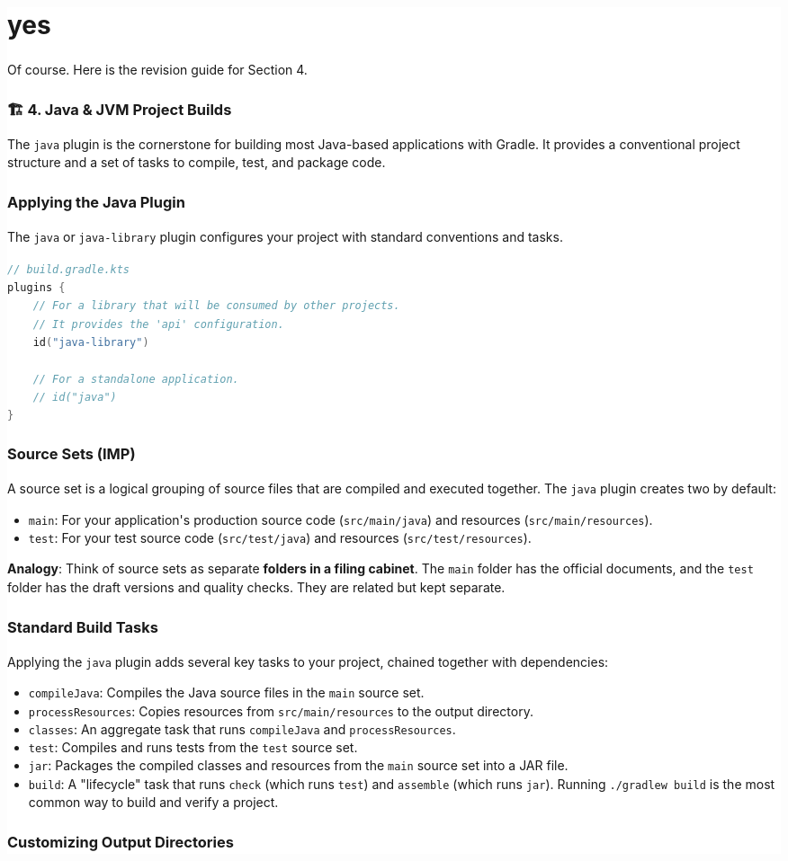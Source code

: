 
# yes

Of course. Here is the revision guide for Section 4.

### 🏗️ 4. Java \& JVM Project Builds

The `java` plugin is the cornerstone for building most Java-based applications with Gradle. It provides a conventional project structure and a set of tasks to compile, test, and package code.

### Applying the Java Plugin

The `java` or `java-library` plugin configures your project with standard conventions and tasks.

```kotlin
// build.gradle.kts
plugins {
    // For a library that will be consumed by other projects.
    // It provides the 'api' configuration.
    id("java-library")
    
    // For a standalone application.
    // id("java") 
}
```


### Source Sets (IMP)

A source set is a logical grouping of source files that are compiled and executed together. The `java` plugin creates two by default:

- `main`: For your application's production source code (`src/main/java`) and resources (`src/main/resources`).
- `test`: For your test source code (`src/test/java`) and resources (`src/test/resources`).

**Analogy**: Think of source sets as separate **folders in a filing cabinet**. The `main` folder has the official documents, and the `test` folder has the draft versions and quality checks. They are related but kept separate.

### Standard Build Tasks

Applying the `java` plugin adds several key tasks to your project, chained together with dependencies:

- `compileJava`: Compiles the Java source files in the `main` source set.
- `processResources`: Copies resources from `src/main/resources` to the output directory.
- `classes`: An aggregate task that runs `compileJava` and `processResources`.
- `test`: Compiles and runs tests from the `test` source set.
- `jar`: Packages the compiled classes and resources from the `main` source set into a JAR file.
- `build`: A "lifecycle" task that runs `check` (which runs `test`) and `assemble` (which runs `jar`). Running `./gradlew build` is the most common way to build and verify a project.


### Customizing Output Directories
